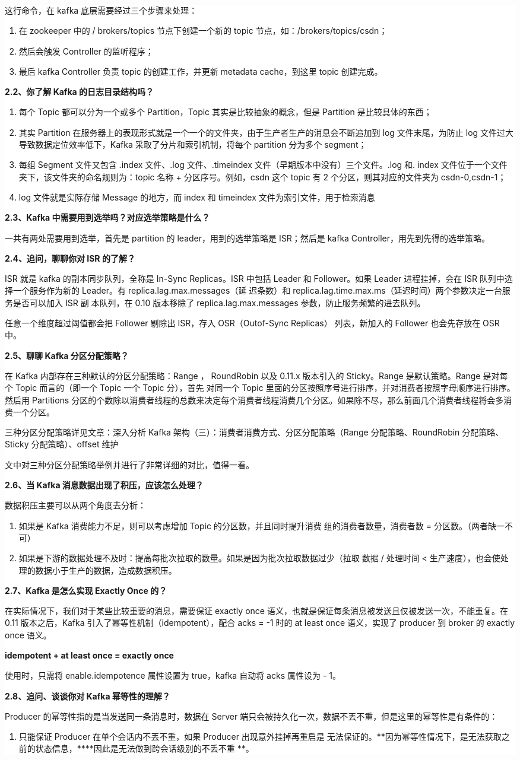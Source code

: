 这行命令，在 kafka 底层需要经过三个步骤来处理：

1. 在 zookeeper 中的 / brokers/topics 节点下创建一个新的 topic 节点，如：/brokers/topics/csdn；

2. 然后会触发 Controller 的监听程序；

3. 最后 kafka Controller 负责 topic 的创建工作，并更新 metadata cache，到这里 topic 创建完成。

**2.2、你了解 Kafka 的日志目录结构吗？**

1. 每个 Topic 都可以分为一个或多个 Partition，Topic 其实是比较抽象的概念，但是 Partition 是比较具体的东西；

2. 其实 Partition 在服务器上的表现形式就是一个一个的文件夹，由于生产者生产的消息会不断追加到 log 文件末尾，为防止 log 文件过大导致数据定位效率低下，Kafka 采取了分片和索引机制，将每个 partition 分为多个 segment；

3. 每组 Segment 文件又包含 .index 文件、.log 文件、.timeindex 文件（早期版本中没有）三个文件。.log 和. index 文件位于一个文件夹下，该文件夹的命名规则为：topic 名称 + 分区序号。例如，csdn 这个 topic 有 2 个分区，则其对应的文件夹为 csdn-0,csdn-1；

4. log 文件就是实际存储 Message 的地方，而 index 和 timeindex 文件为索引文件，用于检索消息

**2.3、Kafka 中需要用到选举吗？对应选举策略是什么？**

一共有两处需要用到选举，首先是 partition 的 leader，用到的选举策略是 ISR；然后是 kafka Controller，用先到先得的选举策略。

**2.4、追问，聊聊你对 ISR 的了解？**

ISR 就是 kafka 的副本同步队列，全称是 In-Sync Replicas。ISR 中包括 Leader 和 Follower。如果 Leader 进程挂掉，会在 ISR 队列中选择一个服务作为新的 Leader。有 replica.lag.max.messages（延 迟条数）和 replica.lag.time.max.ms（延迟时间）两个参数决定一台服务是否可以加入 ISR 副 本队列，在 0.10 版本移除了 replica.lag.max.messages 参数，防止服务频繁的进去队列。

任意一个维度超过阈值都会把 Follower 剔除出 ISR，存入 OSR（Outof-Sync Replicas） 列表，新加入的 Follower 也会先存放在 OSR 中。

**2.5、聊聊 Kafka 分区分配策略？**

在 Kafka 内部存在三种默认的分区分配策略：Range ， RoundRobin 以及 0.11.x 版本引入的 Sticky。Range 是默认策略。Range 是对每个 Topic 而言的（即一个 Topic 一个 Topic 分），首先 对同一个 Topic 里面的分区按照序号进行排序，并对消费者按照字母顺序进行排序。然后用 Partitions 分区的个数除以消费者线程的总数来决定每个消费者线程消费几个分区。如果除不尽，那么前面几个消费者线程将会多消费一个分区。

三种分区分配策略详见文章：深入分析 Kafka 架构（三）：消费者消费方式、分区分配策略（Range 分配策略、RoundRobin 分配策略、Sticky 分配策略）、offset 维护

文中对三种分区分配策略举例并进行了非常详细的对比，值得一看。

**2.6、当 Kafka 消息数据出现了积压，应该怎么处理？**

数据积压主要可以从两个角度去分析：

1. 如果是 Kafka 消费能力不足，则可以考虑增加 Topic 的分区数，并且同时提升消费 组的消费者数量，消费者数 = 分区数。（两者缺一不可）

2. 如果是下游的数据处理不及时：提高每批次拉取的数量。如果是因为批次拉取数据过少（拉取 数据 / 处理时间 &lt; 生产速度），也会使处理的数据小于生产的数据，造成数据积压。

**2.7、Kafka 是怎么实现 Exactly Once 的？**

在实际情况下，我们对于某些比较重要的消息，需要保证 exactly once 语义，也就是保证每条消息被发送且仅被发送一次，不能重复。在 0.11 版本之后，Kafka 引入了幂等性机制（idempotent），配合 acks = -1 时的 at least once 语义，实现了 producer 到 broker 的 exactly once 语义。

**idempotent + at least once = exactly once**

使用时，只需将 enable.idempotence 属性设置为 true，kafka 自动将 acks 属性设为 - 1。

**2.8、追问、谈谈你对 Kafka 幂等性的理解？**

Producer 的幂等性指的是当发送同一条消息时，数据在 Server 端只会被持久化一次，数据不丟不重，但是这里的幂等性是有条件的：

1. 只能保证 Producer 在单个会话内不丟不重，如果 Producer 出现意外挂掉再重启是 无法保证的。**因为幂等性情况下，是无法获取之前的状态信息，\*\***因此是无法做到跨会话级别的不丢不重 \*\*。
